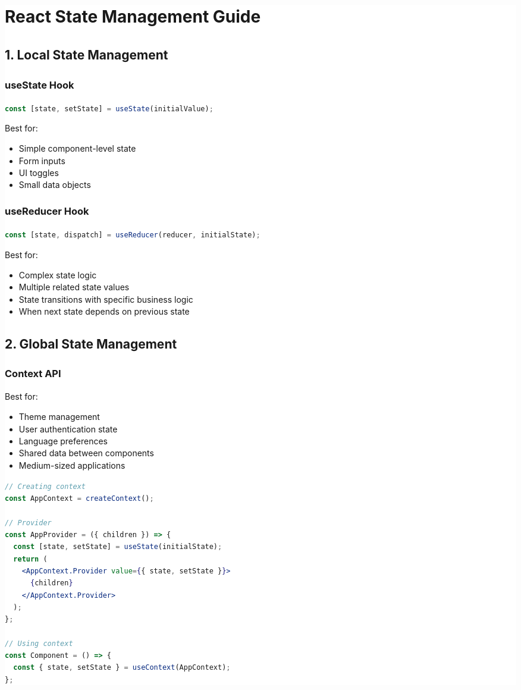
# React State Management Guide

## 1. Local State Management

### useState Hook
```jsx
const [state, setState] = useState(initialValue);
```
Best for:
- Simple component-level state
- Form inputs
- UI toggles
- Small data objects

### useReducer Hook
```jsx
const [state, dispatch] = useReducer(reducer, initialState);
```
Best for:
- Complex state logic
- Multiple related state values
- State transitions with specific business logic
- When next state depends on previous state

## 2. Global State Management

### Context API
Best for:
- Theme management
- User authentication state
- Language preferences
- Shared data between components
- Medium-sized applications

```jsx
// Creating context
const AppContext = createContext();

// Provider
const AppProvider = ({ children }) => {
  const [state, setState] = useState(initialState);
  return (
    <AppContext.Provider value={{ state, setState }}>
      {children}
    </AppContext.Provider>
  );
};

// Using context
const Component = () => {
  const { state, setState } = useContext(AppContext);
};
```
